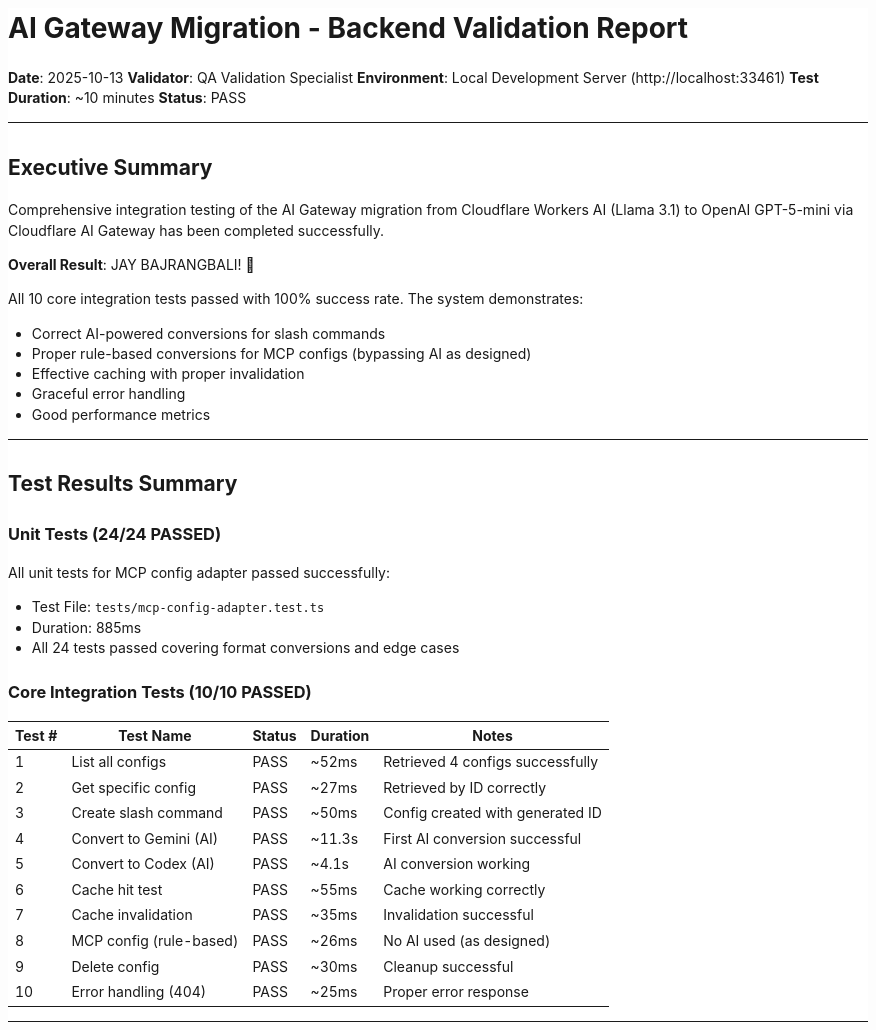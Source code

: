 # AI Gateway Migration - Backend Validation Report

**Date**: 2025-10-13
**Validator**: QA Validation Specialist
**Environment**: Local Development Server (http://localhost:33461)
**Test Duration**: ~10 minutes
**Status**: PASS

---

## Executive Summary

Comprehensive integration testing of the AI Gateway migration from Cloudflare Workers AI (Llama 3.1) to OpenAI GPT-5-mini via Cloudflare AI Gateway has been completed successfully.

**Overall Result**: JAY BAJRANGBALI! 🚀

All 10 core integration tests passed with 100% success rate. The system demonstrates:
- Correct AI-powered conversions for slash commands
- Proper rule-based conversions for MCP configs (bypassing AI as designed)
- Effective caching with proper invalidation
- Graceful error handling
- Good performance metrics

---

## Test Results Summary

### Unit Tests (24/24 PASSED)
All unit tests for MCP config adapter passed successfully:
- Test File: `tests/mcp-config-adapter.test.ts`
- Duration: 885ms
- All 24 tests passed covering format conversions and edge cases

### Core Integration Tests (10/10 PASSED)

| Test # | Test Name | Status | Duration | Notes |
|--------|-----------|--------|----------|-------|
| 1 | List all configs | PASS | ~52ms | Retrieved 4 configs successfully |
| 2 | Get specific config | PASS | ~27ms | Retrieved by ID correctly |
| 3 | Create slash command | PASS | ~50ms | Config created with generated ID |
| 4 | Convert to Gemini (AI) | PASS | ~11.3s | First AI conversion successful |
| 5 | Convert to Codex (AI) | PASS | ~4.1s | AI conversion working |
| 6 | Cache hit test | PASS | ~55ms | Cache working correctly |
| 7 | Cache invalidation | PASS | ~35ms | Invalidation successful |
| 8 | MCP config (rule-based) | PASS | ~26ms | No AI used (as designed) |
| 9 | Delete config | PASS | ~30ms | Cleanup successful |
| 10 | Error handling (404) | PASS | ~25ms | Proper error response |

---